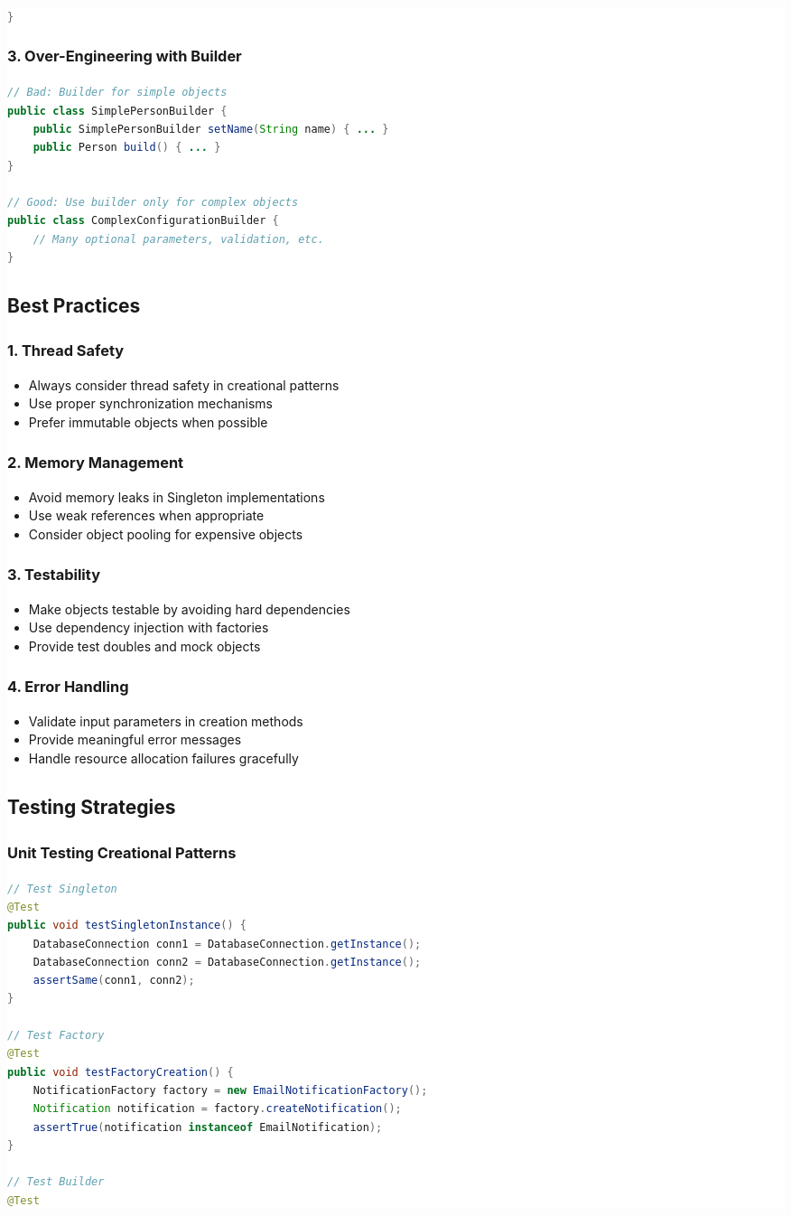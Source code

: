 ```java
}
```

### 3. Over-Engineering with Builder
```java
// Bad: Builder for simple objects
public class SimplePersonBuilder {
    public SimplePersonBuilder setName(String name) { ... }
    public Person build() { ... }
}

// Good: Use builder only for complex objects
public class ComplexConfigurationBuilder {
    // Many optional parameters, validation, etc.
}
```

## Best Practices

### 1. Thread Safety
- Always consider thread safety in creational patterns
- Use proper synchronization mechanisms
- Prefer immutable objects when possible

### 2. Memory Management
- Avoid memory leaks in Singleton implementations
- Use weak references when appropriate
- Consider object pooling for expensive objects

### 3. Testability
- Make objects testable by avoiding hard dependencies
- Use dependency injection with factories
- Provide test doubles and mock objects

### 4. Error Handling
- Validate input parameters in creation methods
- Provide meaningful error messages
- Handle resource allocation failures gracefully

## Testing Strategies

### Unit Testing Creational Patterns
```java
// Test Singleton
@Test
public void testSingletonInstance() {
    DatabaseConnection conn1 = DatabaseConnection.getInstance();
    DatabaseConnection conn2 = DatabaseConnection.getInstance();
    assertSame(conn1, conn2);
}

// Test Factory
@Test
public void testFactoryCreation() {
    NotificationFactory factory = new EmailNotificationFactory();
    Notification notification = factory.createNotification();
    assertTrue(notification instanceof EmailNotification);
}

// Test Builder
@Test
```